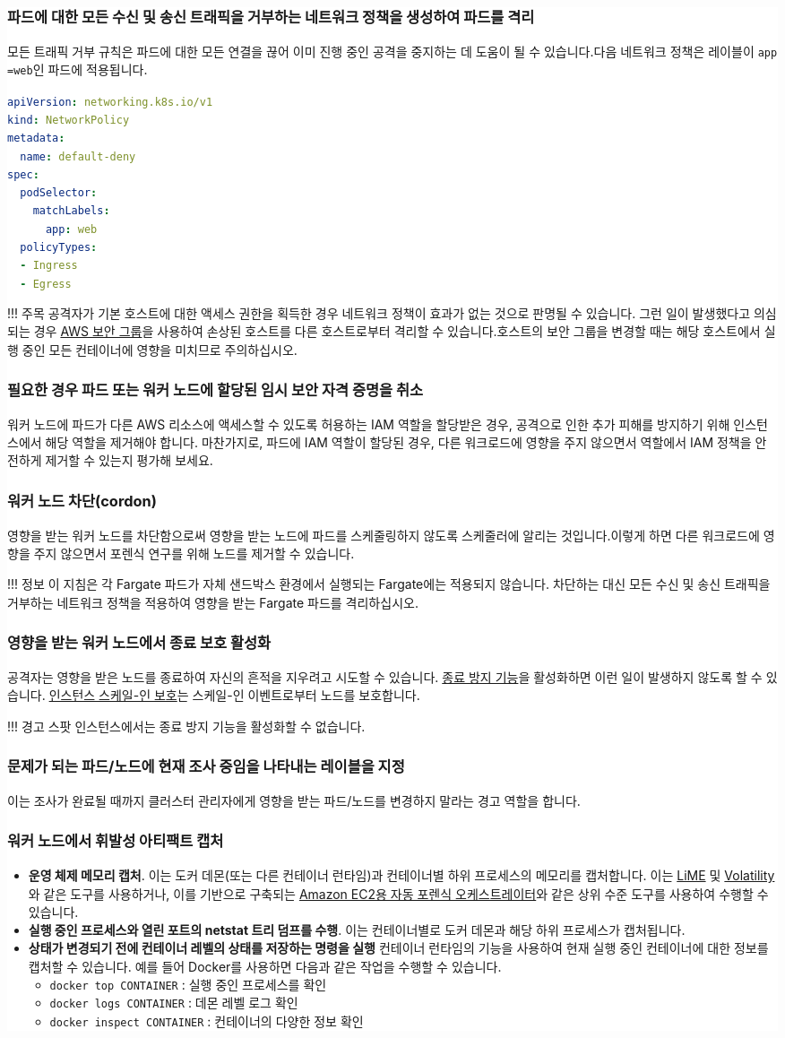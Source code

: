 ### 파드에 대한 모든 수신 및 송신 트래픽을 거부하는 네트워크 정책을 생성하여 파드를 격리
모든 트래픽 거부 규칙은 파드에 대한 모든 연결을 끊어 이미 진행 중인 공격을 중지하는 데 도움이 될 수 있습니다.다음 네트워크 정책은 레이블이 `app=web`인 파드에 적용됩니다. 
```yaml
apiVersion: networking.k8s.io/v1
kind: NetworkPolicy
metadata:
  name: default-deny
spec:
  podSelector:
    matchLabels: 
      app: web
  policyTypes:
  - Ingress
  - Egress
```

!!! 주목
    공격자가 기본 호스트에 대한 액세스 권한을 획득한 경우 네트워크 정책이 효과가 없는 것으로 판명될 수 있습니다. 그런 일이 발생했다고 의심되는 경우 [AWS 보안 그룹](https://docs.aws.amazon.com/vpc/latest/userguide/VPC_SecurityGroups.html)을 사용하여 손상된 호스트를 다른 호스트로부터 격리할 수 있습니다.호스트의 보안 그룹을 변경할 때는 해당 호스트에서 실행 중인 모든 컨테이너에 영향을 미치므로 주의하십시오.  

### 필요한 경우 파드 또는 워커 노드에 할당된 임시 보안 자격 증명을 취소
워커 노드에 파드가 다른 AWS 리소스에 액세스할 수 있도록 허용하는 IAM 역할을 할당받은 경우, 공격으로 인한 추가 피해를 방지하기 위해 인스턴스에서 해당 역할을 제거해야 합니다. 마찬가지로, 파드에 IAM 역할이 할당된 경우, 다른 워크로드에 영향을 주지 않으면서 역할에서 IAM 정책을 안전하게 제거할 수 있는지 평가해 보세요.

### 워커 노드 차단(cordon)
영향을 받는 워커 노드를 차단함으로써 영향을 받는 노드에 파드를 스케줄링하지 않도록 스케줄러에 알리는 것입니다.이렇게 하면 다른 워크로드에 영향을 주지 않으면서 포렌식 연구를 위해 노드를 제거할 수 있습니다.

!!! 정보
    이 지침은 각 Fargate 파드가 자체 샌드박스 환경에서 실행되는 Fargate에는 적용되지 않습니다. 차단하는 대신 모든 수신 및 송신 트래픽을 거부하는 네트워크 정책을 적용하여 영향을 받는 Fargate 파드를 격리하십시오. 

### 영향을 받는 워커 노드에서 종료 보호 활성화
공격자는 영향을 받은 노드를 종료하여 자신의 흔적을 지우려고 시도할 수 있습니다. [종료 방지 기능](https://docs.aws.amazon.com/AWSEC2/latest/UserGuide/terminating-instances.html#Using_ChangingDisableAPITermination)을 활성화하면 이런 일이 발생하지 않도록 할 수 있습니다. [인스턴스 스케일-인 보호](https://docs.aws.amazon.com/autoscaling/ec2/userguide/as-instance-termination.html#instance-protection)는 스케일-인 이벤트로부터 노드를 보호합니다. 

!!! 경고
    스팟 인스턴스에서는 종료 방지 기능을 활성화할 수 없습니다.

### 문제가 되는 파드/노드에 현재 조사 중임을 나타내는 레이블을 지정
이는 조사가 완료될 때까지 클러스터 관리자에게 영향을 받는 파드/노드를 변경하지 말라는 경고 역할을 합니다. 

### 워커 노드에서 휘발성 아티팩트 캡처
+ **운영 체제 메모리 캡처**. 이는 도커 데몬(또는 다른 컨테이너 런타임)과 컨테이너별 하위 프로세스의 메모리를 캡처합니다. 이는 [LiME](https://github.com/504ensicsLabs/LiME) 및 [Volatility](https://www.volatilityfoundation.org/)와 같은 도구를 사용하거나, 이를 기반으로 구축되는 [Amazon EC2용 자동 포렌식 오케스트레이터](https://aws.amazon.com/solutions/implementations/automated-forensics-orchestrator-for-amazon-ec2/)와 같은 상위 수준 도구를 사용하여 수행할 수 있습니다.
+ **실행 중인 프로세스와 열린 포트의 netstat 트리 덤프를 수행**. 이는 컨테이너별로 도커 데몬과 해당 하위 프로세스가 캡처됩니다. 
+ **상태가 변경되기 전에 컨테이너 레벨의 상태를 저장하는 명령을 실행** 컨테이너 런타임의 기능을 사용하여 현재 실행 중인 컨테이너에 대한 정보를 캡처할 수 있습니다. 예를 들어 Docker를 사용하면 다음과 같은 작업을 수행할 수 있습니다.
    + `docker top CONTAINER` : 실행 중인 프로세스를 확인
    + `docker logs CONTAINER` : 데몬 레벨 로그 확인 
    + `docker inspect CONTAINER` : 컨테이너의 다양한 정보 확인
    